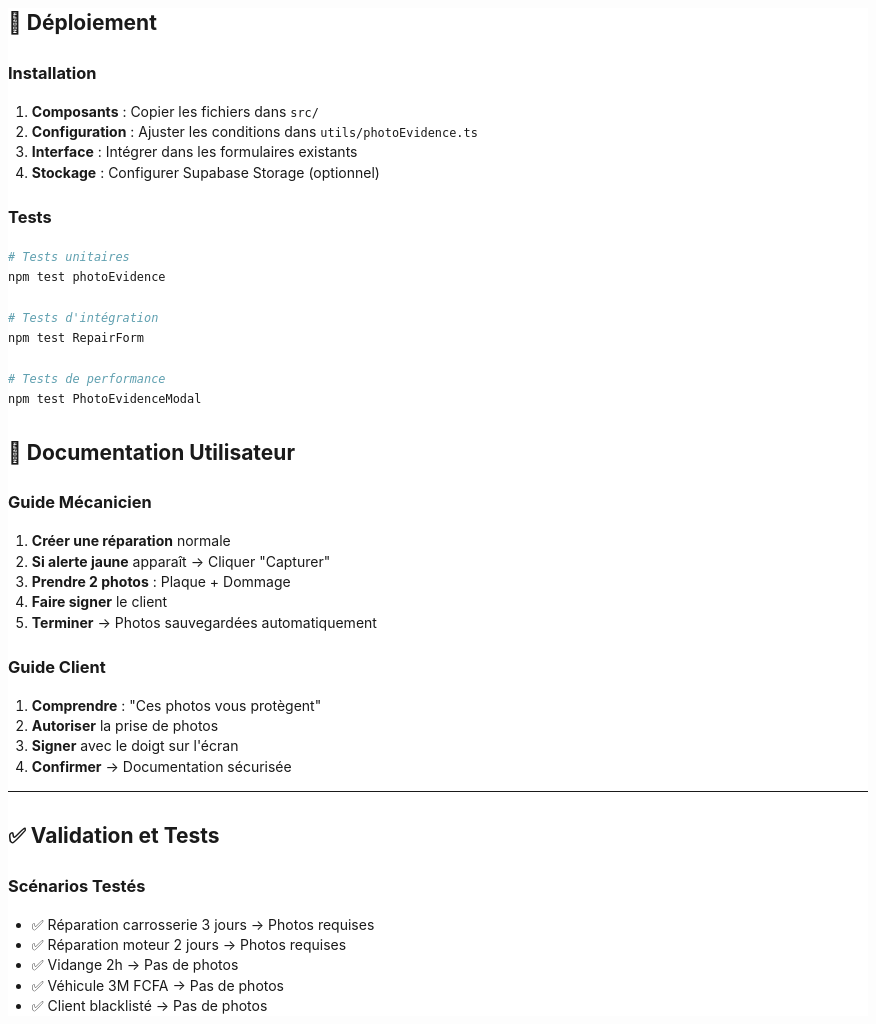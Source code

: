 ## 🎯 **Déploiement**

### **Installation**

1. **Composants** : Copier les fichiers dans `src/`
2. **Configuration** : Ajuster les conditions dans `utils/photoEvidence.ts`
3. **Interface** : Intégrer dans les formulaires existants
4. **Stockage** : Configurer Supabase Storage (optionnel)

### **Tests**

```bash
# Tests unitaires
npm test photoEvidence

# Tests d'intégration
npm test RepairForm

# Tests de performance
npm test PhotoEvidenceModal
```

## 📝 **Documentation Utilisateur**

### **Guide Mécanicien**

1. **Créer une réparation** normale
2. **Si alerte jaune** apparaît → Cliquer "Capturer"
3. **Prendre 2 photos** : Plaque + Dommage
4. **Faire signer** le client
5. **Terminer** → Photos sauvegardées automatiquement

### **Guide Client**

1. **Comprendre** : "Ces photos vous protègent"
2. **Autoriser** la prise de photos
3. **Signer** avec le doigt sur l'écran
4. **Confirmer** → Documentation sécurisée

---

## ✅ **Validation et Tests**

### **Scénarios Testés**

- ✅ Réparation carrosserie 3 jours → Photos requises
- ✅ Réparation moteur 2 jours → Photos requises
- ✅ Vidange 2h → Pas de photos
- ✅ Véhicule 3M FCFA → Pas de photos
- ✅ Client blacklisté → Pas de photos
